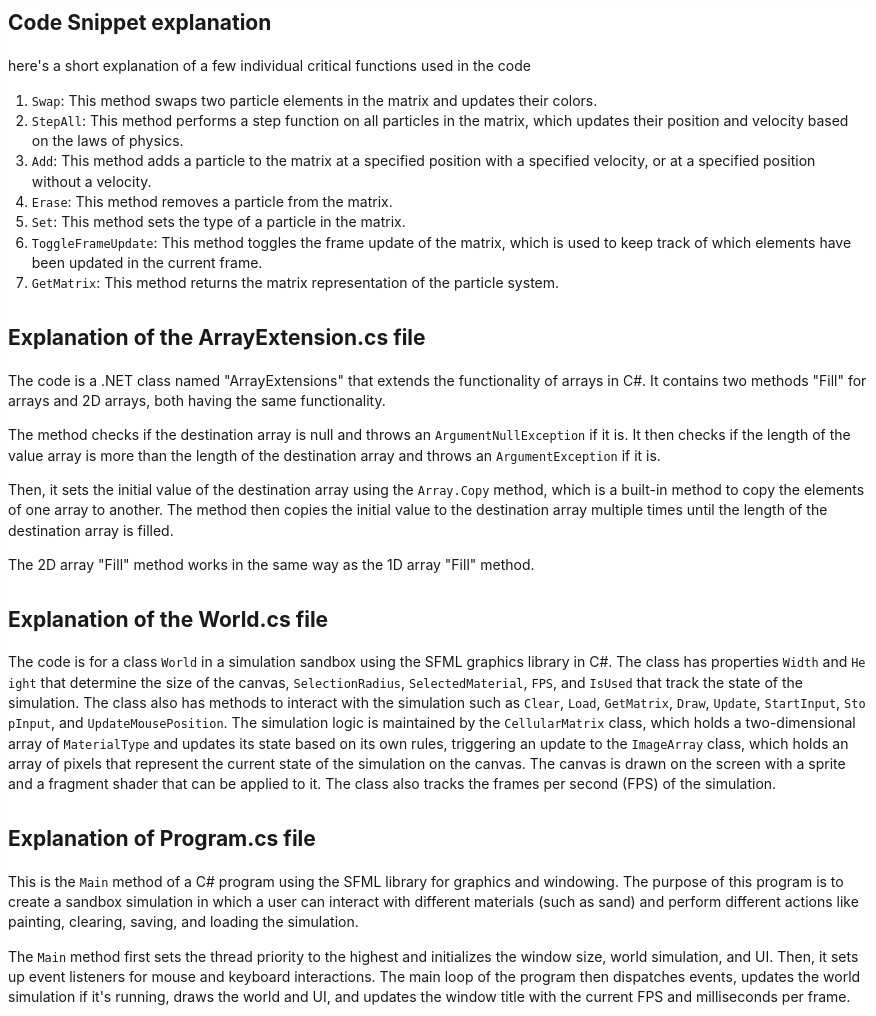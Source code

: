 ## Code Snippet explanation

here's a short explanation of a few individual critical functions used in the code

1.  `Swap`: This method swaps two particle elements in the matrix and updates their colors.
2.  `StepAll`: This method performs a step function on all particles in the matrix, which updates their position and velocity based on the laws of physics. 
3.  `Add`: This method adds a particle to the matrix at a specified position with a specified velocity, or at a specified position without a velocity.
4.  `Erase`: This method removes a particle from the matrix.
5.  `Set`: This method sets the type of a particle in the matrix.
6.  `ToggleFrameUpdate`: This method toggles the frame update of the matrix, which is used to keep track of which elements have been updated in the current frame.
7.  `GetMatrix`: This method returns the matrix representation of the particle system.

## Explanation of the ArrayExtension.cs file

The code is a .NET class named "ArrayExtensions" that extends the functionality of arrays in C#. It contains two methods "Fill" for arrays and 2D arrays, both having the same functionality.

The method checks if the destination array is null and throws an `ArgumentNullException` if it is. It then checks if the length of the value array is more than the length of the destination array and throws an `ArgumentException` if it is.

Then, it sets the initial value of the destination array using the `Array.Copy` method, which is a built-in method to copy the elements of one array to another. The method then copies the initial value to the destination array multiple times until the length of the destination array is filled.

The 2D array "Fill" method works in the same way as the 1D array "Fill" method.

## Explanation of the World.cs file

The code is for a class `World` in a simulation sandbox using the SFML graphics library in C#. The class has properties `Width` and `Height` that determine the size of the canvas, `SelectionRadius`, `SelectedMaterial`, `FPS`, and `IsUsed` that track the state of the simulation. The class also has methods to interact with the simulation such as `Clear`, `Load`, `GetMatrix`, `Draw`, `Update`, `StartInput`, `StopInput`, and `UpdateMousePosition`. The simulation logic is maintained by the `CellularMatrix` class, which holds a two-dimensional array of `MaterialType` and updates its state based on its own rules, triggering an update to the `ImageArray` class, which holds an array of pixels that represent the current state of the simulation on the canvas. The canvas is drawn on the screen with a sprite and a fragment shader that can be applied to it. The class also tracks the frames per second (FPS) of the simulation.


## Explanation of Program.cs file

This is the `Main` method of a C# program using the SFML library for graphics and windowing. The purpose of this program is to create a sandbox simulation in which a user can interact with different materials (such as sand) and perform different actions like painting, clearing, saving, and loading the simulation.

The `Main` method first sets the thread priority to the highest and initializes the window size, world simulation, and UI. Then, it sets up event listeners for mouse and keyboard interactions. The main loop of the program then dispatches events, updates the world simulation if it's running, draws the world and UI, and updates the window title with the current FPS and milliseconds per frame.
